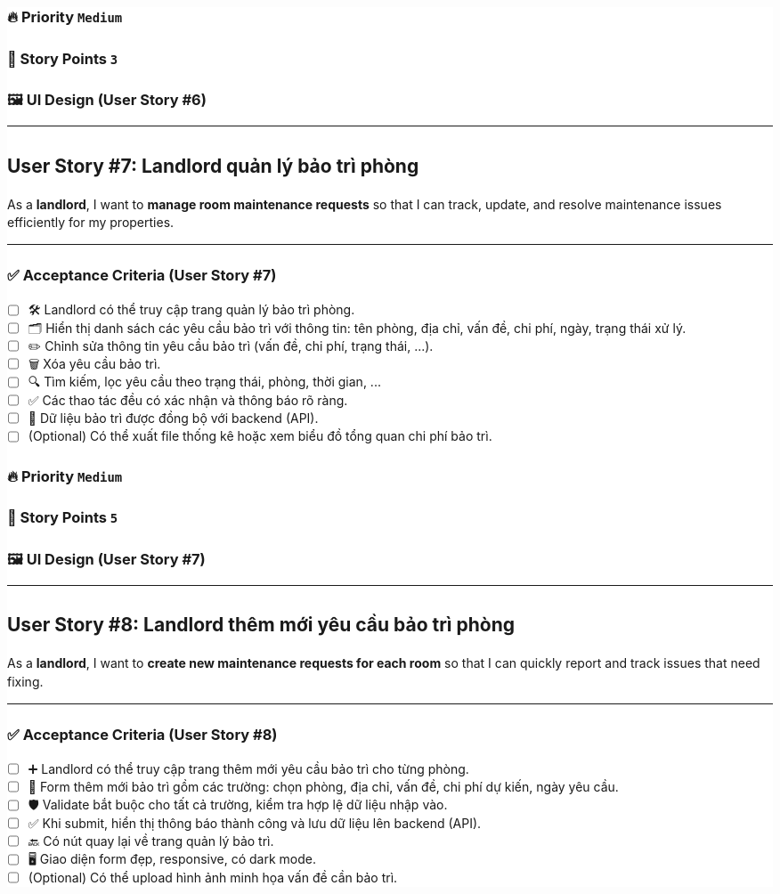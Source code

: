 ### 🔥 Priority `Medium`

### 🎯 Story Points `3`

### 🖼 UI Design (User Story #6)

---



## **User Story #7: Landlord quản lý bảo trì phòng**

As a **landlord**, I want to **manage room maintenance requests** so that I can track, update, and resolve maintenance issues efficiently for my properties.

---

### ✅ Acceptance Criteria (User Story #7)

- [ ] 🛠️ Landlord có thể truy cập trang quản lý bảo trì phòng.
- [ ] 🗂️ Hiển thị danh sách các yêu cầu bảo trì với thông tin: tên phòng, địa chỉ, vấn đề, chi phí, ngày, trạng thái xử lý.
- [ ] ✏️ Chỉnh sửa thông tin yêu cầu bảo trì (vấn đề, chi phí, trạng thái, ...).
- [ ] 🗑️ Xóa yêu cầu bảo trì.
- [ ] 🔍 Tìm kiếm, lọc yêu cầu theo trạng thái, phòng, thời gian, ...
- [ ] ✅ Các thao tác đều có xác nhận và thông báo rõ ràng.
- [ ] 🔄 Dữ liệu bảo trì được đồng bộ với backend (API).
- [ ] (Optional) Có thể xuất file thống kê hoặc xem biểu đồ tổng quan chi phí bảo trì.

### 🔥 Priority `Medium`

### 🎯 Story Points `5`

### 🖼 UI Design (User Story #7)

---

## **User Story #8: Landlord thêm mới yêu cầu bảo trì phòng**

As a **landlord**, I want to **create new maintenance requests for each room** so that I can quickly report and track issues that need fixing.

---



### ✅ Acceptance Criteria (User Story #8)

- [ ] ➕ Landlord có thể truy cập trang thêm mới yêu cầu bảo trì cho từng phòng.
- [ ] 🏢 Form thêm mới bảo trì gồm các trường: chọn phòng, địa chỉ, vấn đề, chi phí dự kiến, ngày yêu cầu.
- [ ] 🛡️ Validate bắt buộc cho tất cả trường, kiểm tra hợp lệ dữ liệu nhập vào.
- [ ] ✅ Khi submit, hiển thị thông báo thành công và lưu dữ liệu lên backend (API).
- [ ] 🔙 Có nút quay lại về trang quản lý bảo trì.
- [ ] 🖥️ Giao diện form đẹp, responsive, có dark mode.
- [ ] (Optional) Có thể upload hình ảnh minh họa vấn đề cần bảo trì.
